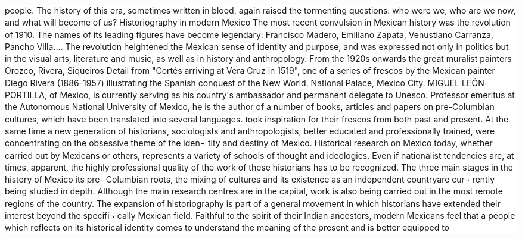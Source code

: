 people. The history of this era, sometimes written
in blood, again raised the tormenting questions:
who were we, who are we now, and what will
become of us?
Historiography in modern Mexico
The most recent convulsion in Mexican history
was the revolution of 1910. The names of its
leading figures have become legendary: Francisco
Madero, Emiliano Zapata, Venustiano Carranza,
Pancho Villa.... The revolution heightened the
Mexican sense of identity and purpose, and was
expressed not only in politics but in the visual
arts, literature and music, as well as in history and
anthropology. From the 1920s onwards the great
muralist painters Orozco, Rivera, Siqueiros
Detail from "Cortés
arriving at Vera Cruz in
1519", one of a series of
frescos by the Mexican
painter Diego Rivera
(1886-1957) illustrating the
Spanish conquest of the
New World. National
Palace, Mexico City.
MIGUEL
LEÓN-PORTILLA,
of Mexico, is currently
serving as his country's
ambassador and permanent
delegate to Unesco.
Professor emeritus at the
Autonomous National
University of Mexico, he is
the author of a number of
books, articles and papers
on pre-Columbian cultures,
which have been translated
into several languages.
took inspiration for their frescos from both past
and present. At the same time a new generation
of historians, sociologists and anthropologists,
better educated and professionally trained, were
concentrating on the obsessive theme of the iden¬
tity and destiny of Mexico.
Historical research on Mexico today, whether
carried out by Mexicans or others, represents a
variety of schools of thought and ideologies. Even
if nationalist tendencies are, at times, apparent,
the highly professional quality of the work of
these historians has to be recognized. The three
main stages in the history of Mexico its pre-
Columbian roots, the mixing of cultures and
its existence as an independent countryare cur¬
rently being studied in depth. Although the main
research centres are in the capital, work is also
being carried out in the most remote regions of
the country. The expansion of historiography is
part of a general movement in which historians
have extended their interest beyond the specifi¬
cally Mexican field.
Faithful to the spirit of their Indian ancestors,
modern Mexicans feel that a people which reflects
on its historical identity comes to understand the
meaning of the present and is better equipped to